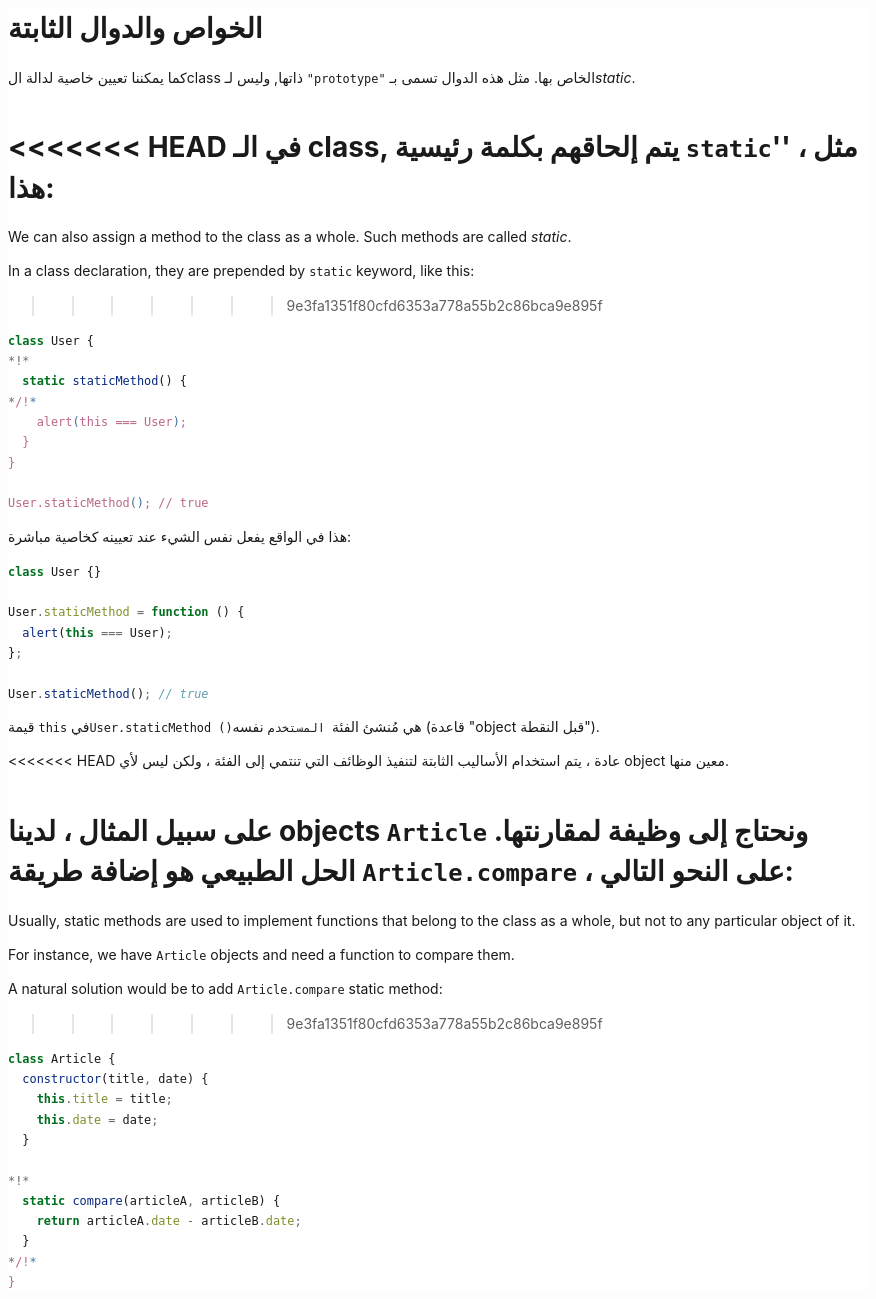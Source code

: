 # الخواص والدوال الثابتة

كما يمكننا تعيين خاصية لدالة الclass ذاتها, وليس لـ `"prototype"` الخاص بها. مثل هذه الدوال تسمى بـ*static*.

<<<<<<< HEAD
في الـ class, يتم إلحاقهم بكلمة رئيسية `static`'' ، مثل هذا:
=======
We can also assign a method to the class as a whole. Such methods are called *static*.

In a class declaration, they are prepended by `static` keyword, like this:
>>>>>>> 9e3fa1351f80cfd6353a778a55b2c86bca9e895f

```js run
class User {
*!*
  static staticMethod() {
*/!*
    alert(this === User);
  }
}

User.staticMethod(); // true
```

هذا في الواقع يفعل نفس الشيء عند تعيينه كخاصية مباشرة:

```js run
class User {}

User.staticMethod = function () {
  alert(this === User);
};

User.staticMethod(); // true
```

قيمة `this` في`User.staticMethod ()`هي مُنشئ الفئة` المستخدم` نفسه (قاعدة "object قبل النقطة").

<<<<<<< HEAD
عادة ، يتم استخدام الأساليب الثابتة لتنفيذ الوظائف التي تنتمي إلى الفئة ، ولكن ليس لأي object معين منها.

على سبيل المثال ، لدينا objects `Article` ونحتاج إلى وظيفة لمقارنتها. الحل الطبيعي هو إضافة طريقة `Article.compare` ، على النحو التالي:
=======
Usually, static methods are used to implement functions that belong to the class as a whole, but not to any particular object of it.

For instance, we have `Article` objects and need a function to compare them.

A natural solution would be to add `Article.compare` static method:
>>>>>>> 9e3fa1351f80cfd6353a778a55b2c86bca9e895f

```js run
class Article {
  constructor(title, date) {
    this.title = title;
    this.date = date;
  }

*!*
  static compare(articleA, articleB) {
    return articleA.date - articleB.date;
  }
*/!*
}

```